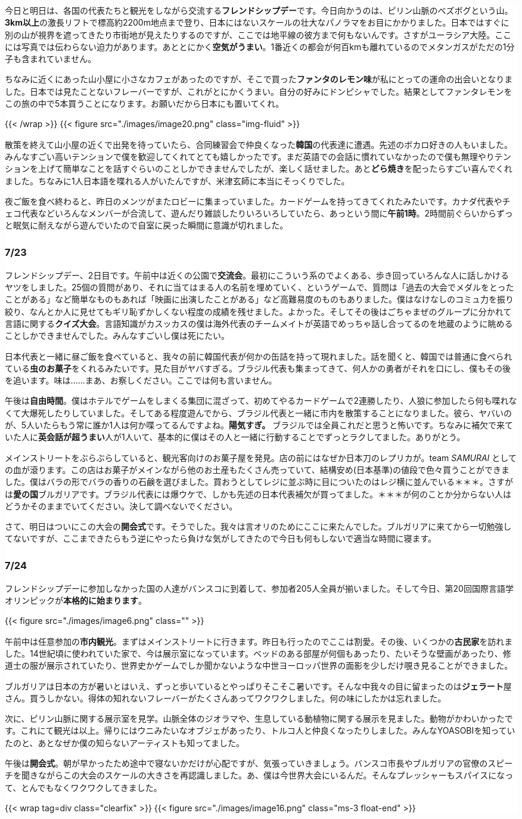 今日と明日は、各国の代表たちと観光をしながら交流する**フレンドシップデー**です。今日向かうのは、ピリン山脈のべズボグという山。**3km以上**の激長リフトで標高約2200m地点まで登り、日本にはないスケールの壮大なパノラマをお目にかかりました。日本ではすぐに別の山が視界を遮ってきたり市街地が見えたりするのですが、ここでは地平線の彼方まで何もないんです。さすがユーラシア大陸。ここには写真では伝わらない迫力があります。あととにかく**空気がうまい**。1番近くの都会が何百kmも離れているのでメタンガスがただの1分子も含まれていません。

ちなみに近くにあった山小屋に小さなカフェがあったのですが、そこで買った**ファンタのレモン味**が私にとっての運命の出会いとなりました。日本では見たことないフレーバーですが、これがとにかくうまい。自分の好みにドンピシャでした。結果としてファンタレモンをこの旅の中で5本買うことになります。お願いだから日本にも置いてくれ。

{{< /wrap >}}
{{< figure src="./images/image20.png" class="img-fluid" >}}

散策を終えて山小屋の近くで出発を待っていたら、合同練習会で仲良くなった**韓国**の代表達に遭遇。先述のボカロ好きの人もいました。みんなすごい高いテンションで僕を歓迎してくれてとても嬉しかったです。まだ英語での会話に慣れていなかったので僕も無理やりテンションを上げて簡単なことを話すぐらいのことしかできませんでしたが、楽しく話せました。あと**どら焼き**を配ったらすごい喜んでくれました。ちなみに1人日本語を喋れる人がいたんですが、米津玄師に本当にそっくりでした。

夜ご飯を食べ終わると、昨日のメンツがまたロビーに集まっていました。カードゲームを持ってきてくれたみたいです。カナダ代表やチェコ代表などいろんなメンバーが合流して、遊んだり雑談したりいろいろしていたら、あっという間に**午前1時**。2時間前ぐらいからずっと眠気に耐えながら遊んでいたので自室に戻った瞬間に意識が切れました。

### 7/23

フレンドシップデー、2日目です。午前中は近くの公園で**交流会**。最初にこういう系のでよくある、歩き回っていろんな人に話しかけるヤツをしました。25個の質問があり、それに当てはまる人の名前を埋めていく、というゲームで、質問は「過去の大会でメダルをとったことがある」など簡単なものもあれば「映画に出演したことがある」など高難易度のものもありました。僕はなけなしのコミュ力を振り絞り、なんとか人に見せてもギリ恥ずかしくない程度の成績を残せました。よかった。そしてその後はごちゃまぜのグループに分かれて言語に関する**クイズ大会**。言語知識がカスッカスの僕は海外代表のチームメイトが英語でめっちゃ話し合ってるのを地蔵のように眺めることしかできませんでした。みんなすごいし僕は死にたい。

日本代表と一緒に昼ご飯を食べていると、我々の前に韓国代表が何かの缶詰を持って現れました。話を聞くと、韓国では普通に食べられている**虫のお菓子**をくれるみたいです。見た目がヤバすぎる。ブラジル代表も集まってきて、何人かの勇者がそれを口にし、僕もその後を追います。味は......まあ、お察しください。ここでは何も言いません。

午後は**自由時間**。僕はホテルでゲームをしまくる集団に混ざって、初めてやるカードゲームで2連勝したり、人狼に参加したら何も喋れなくて大爆死したりしていました。そしてある程度遊んでから、ブラジル代表と一緒に市内を散策することになりました。彼ら、ヤバいのが、5人いたらもう常に誰か1人は何か喋ってるんですよね。**陽気すぎ。** ブラジルでは全員これだと思うと怖いです。ちなみに補欠で来ていた人に**英会話が超うまい**人が1人いて、基本的に僕はその人と一緒に行動することでずっとラクしてました。ありがとう。

メインストリートをぶらぶらしていると、観光客向けのお菓子屋を発見。店の前にはなぜか日本刀のレプリカが。team _SAMURAI_ としての血が滾ります。この店はお菓子がメインながら他のお土産もたくさん売っていて、結構安め(日本基準)の値段で色々買うことができました。僕はバラの形でバラの香りの石鹸を選びました。買おうとしてレジに並ぶ時に目についたのはレジ横に並んでいる＊＊＊。さすがは**愛の国**ブルガリアです。ブラジル代表には爆ウケで、しかも先述の日本代表補欠が買ってました。＊＊＊が何のことか分からない人はどうかそのままでいてください。決して調べないでください。

さて、明日はついにこの大会の**開会式**です。そうでした。我々は言オリのためにここに来たんでした。ブルガリアに来てから一切勉強してないですが、ここまできたらもう逆にやったら負けな気がしてきたので今日も何もしないで適当な時間に寝ます。

### 7/24

フレンドシップデーに参加しなかった国の人達がバンスコに到着して、参加者205人全員が揃いました。そして今日、第20回国際言語学オリンピックが**本格的に始まります**。

{{< figure src="./images/image6.png" class="" >}}

午前中は任意参加の**市内観光**。まずはメインストリートに行きます。昨日も行ったのでここは割愛。その後、いくつかの**古民家**を訪れました。14世紀頃に使われていた家で、今は展示室になっています。ベッドのある部屋が何個もあったり、たいそうな壁画があったり、修道士の服が展示されていたり、世界史かゲームでしか聞かないような中世ヨーロッパ世界の面影を少しだけ覗き見ることができました。

ブルガリアは日本の方が暑いとはいえ、ずっと歩いているとやっぱりそこそこ暑いです。そんな中我々の目に留まったのは**ジェラート**屋さん。買うしかない。得体の知れないフレーバーがたくさんあってワクワクしました。何の味にしたかは忘れました。

次に、ピリン山脈に関する展示室を見学。山脈全体のジオラマや、生息している動植物に関する展示を見ました。動物がかわいかったです。これにて観光は以上。帰りにはウニみたいなオブジェがあったり、トルコ人と仲良くなったりしました。みんなYOASOBIを知っていたのと、あとなぜか僕の知らないアーティストも知ってました。

午後は**開会式**。朝が早かったため途中で寝ないかだけが心配ですが、気張っていきましょう。バンスコ市長やブルガリアの官僚のスピーチを聞きながらこの大会のスケールの大きさを再認識しました。あ、僕は今世界大会にいるんだ。そんなプレッシャーもスパイスになって、とんでもなくワクワクしてきました。

{{< wrap tag=div class="clearfix" >}}
{{< figure src="./images/image16.png" class="ms-3 float-end" >}}

